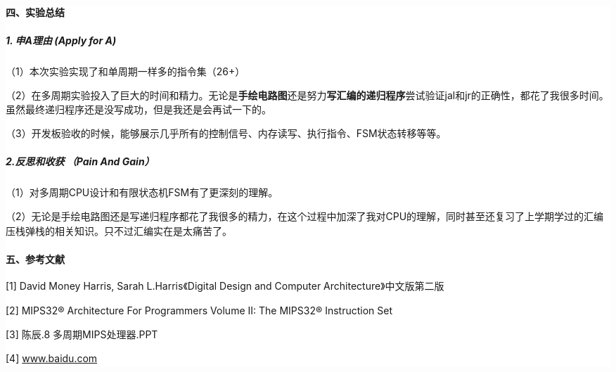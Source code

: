 #### 四、实验总结

##### **1. 申A理由 (Apply for A)**

（1）本次实验实现了和单周期一样多的指令集（26+）

（2）在多周期实验投入了巨大的时间和精力。无论是**手绘电路图**还是努力**写汇编的递归程序**尝试验证jal和jr的正确性，都花了我很多时间。虽然最终递归程序还是没写成功，但是我还是会再试一下的。

（3）开发板验收的时候，能够展示几乎所有的控制信号、内存读写、执行指令、FSM状态转移等等。

##### 2.反思和收获 （Pain And Gain）

（1）对多周期CPU设计和有限状态机FSM有了更深刻的理解。

（2）无论是手绘电路图还是写递归程序都花了我很多的精力，在这个过程中加深了我对CPU的理解，同时甚至还复习了上学期学过的汇编压栈弹栈的相关知识。只不过汇编实在是太痛苦了。

#### 五、参考文献

[1] David Money Harris, Sarah L.Harris《Digital Design and Computer Architecture》中文版第二版

[2] MIPS32® Architecture For Programmers Volume II: The MIPS32® Instruction Set

[3] 陈辰.8 多周期MIPS处理器.PPT

[4] www.baidu.com

